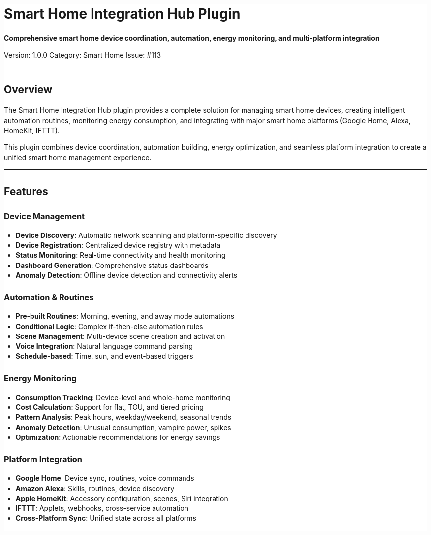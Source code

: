 # Smart Home Integration Hub Plugin

**Comprehensive smart home device coordination, automation, energy monitoring, and multi-platform integration**

Version: 1.0.0
Category: Smart Home
Issue: #113

---

## Overview

The Smart Home Integration Hub plugin provides a complete solution for managing smart home devices, creating intelligent automation routines, monitoring energy consumption, and integrating with major smart home platforms (Google Home, Alexa, HomeKit, IFTTT).

This plugin combines device coordination, automation building, energy optimization, and seamless platform integration to create a unified smart home management experience.

---

## Features

### Device Management
- **Device Discovery**: Automatic network scanning and platform-specific discovery
- **Device Registration**: Centralized device registry with metadata
- **Status Monitoring**: Real-time connectivity and health monitoring
- **Dashboard Generation**: Comprehensive status dashboards
- **Anomaly Detection**: Offline device detection and connectivity alerts

### Automation & Routines
- **Pre-built Routines**: Morning, evening, and away mode automations
- **Conditional Logic**: Complex if-then-else automation rules
- **Scene Management**: Multi-device scene creation and activation
- **Voice Integration**: Natural language command parsing
- **Schedule-based**: Time, sun, and event-based triggers

### Energy Monitoring
- **Consumption Tracking**: Device-level and whole-home monitoring
- **Cost Calculation**: Support for flat, TOU, and tiered pricing
- **Pattern Analysis**: Peak hours, weekday/weekend, seasonal trends
- **Anomaly Detection**: Unusual consumption, vampire power, spikes
- **Optimization**: Actionable recommendations for energy savings

### Platform Integration
- **Google Home**: Device sync, routines, voice commands
- **Amazon Alexa**: Skills, routines, device discovery
- **Apple HomeKit**: Accessory configuration, scenes, Siri integration
- **IFTTT**: Applets, webhooks, cross-service automation
- **Cross-Platform Sync**: Unified state across all platforms

---